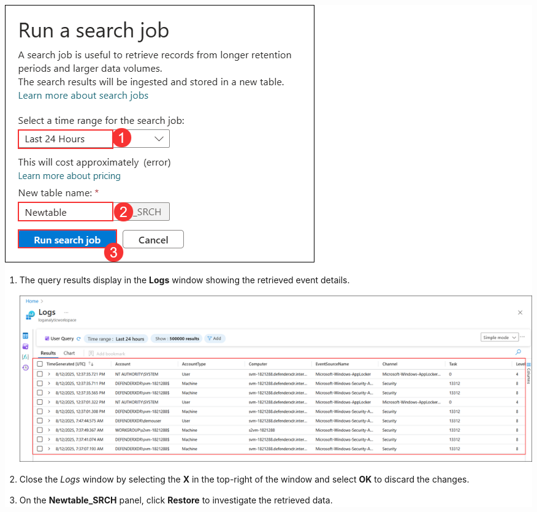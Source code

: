    ![](./media/ex3_g_tr_16.png)

1. The query results display in the **Logs** window showing the retrieved event details.

   ![](./media/ex3_g_tr_17.png)

1. Close the *Logs* window by selecting the **X** in the top-right of the window and select **OK** to discard the changes. 

1. On the **Newtable_SRCH** panel, click **Restore** to investigate the retrieved data.
